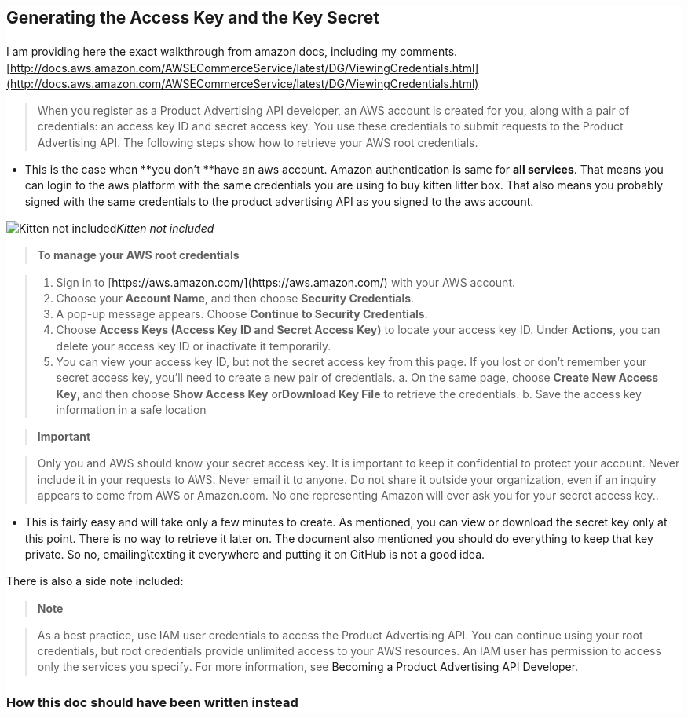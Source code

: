 ## Generating the Access Key and the Key Secret

I am providing here the exact walkthrough from amazon docs, including my comments.
[http://docs.aws.amazon.com/AWSECommerceService/latest/DG/ViewingCredentials.html](http://docs.aws.amazon.com/AWSECommerceService/latest/DG/ViewingCredentials.html)

> When you register as a Product Advertising API developer, an AWS account is created for you, along with a pair of credentials: an access key ID and secret access key. You use these credentials to submit requests to the Product Advertising API. The following steps show how to retrieve your AWS root credentials.

* This is the case when **you don’t **have an aws account.
Amazon authentication is same for **all services**. That means you can login to the aws platform with the same credentials you are using to buy kitten litter box. That also means you probably signed with the same credentials to the product advertising API as you signed to the aws account.

![Kitten not included](/images/post/Amazon_product_advertising_api/1*ss6S2jY2t8L87ME9TzSukA.jpg)*Kitten not included*

> **To manage your AWS root credentials**

> 1. Sign in to [https://aws.amazon.com/](https://aws.amazon.com/) with your AWS account.
> 2. Choose your **Account Name**, and then choose **Security Credentials**.
> 3. A pop-up message appears. Choose **Continue to Security Credentials**.
> 4. Choose **Access Keys (Access Key ID and Secret Access Key)** to locate your access key ID. Under **Actions**, you can delete your access key ID or inactivate it temporarily.
> 5. You can view your access key ID, but not the secret access key from this page. If you lost or don’t remember your secret access key, you’ll need to create a new pair of credentials.
 a. On the same page, choose **Create New Access Key**, and then choose **Show Access Key** or**Download Key File** to retrieve the credentials.
 b. Save the access key information in a safe location

> **Important**

> Only you and AWS should know your secret access key. It is important to keep it confidential to protect your account. Never include it in your requests to AWS. Never email it to anyone. Do not share it outside your organization, even if an inquiry appears to come from AWS or Amazon.com. No one representing Amazon will ever ask you for your secret access key..

* This is fairly easy and will take only a few minutes to create. As mentioned, you can view or download the secret key only at this point. There is no way to retrieve it later on. The document also mentioned you should do everything to keep that key private. So no, emailing\texting it everywhere and putting it on GitHub is not a good idea.

There is also a side note included:

> **Note**

> As a best practice, use IAM user credentials to access the Product Advertising API. You can continue using your root credentials, but root credentials provide unlimited access to your AWS resources. An IAM user has permission to access only the services you specify. For more information, see [Becoming a Product Advertising API Developer](http://docs.aws.amazon.com/AWSECommerceService/latest/DG/becomingDev.html).

### How this doc should have been written instead
